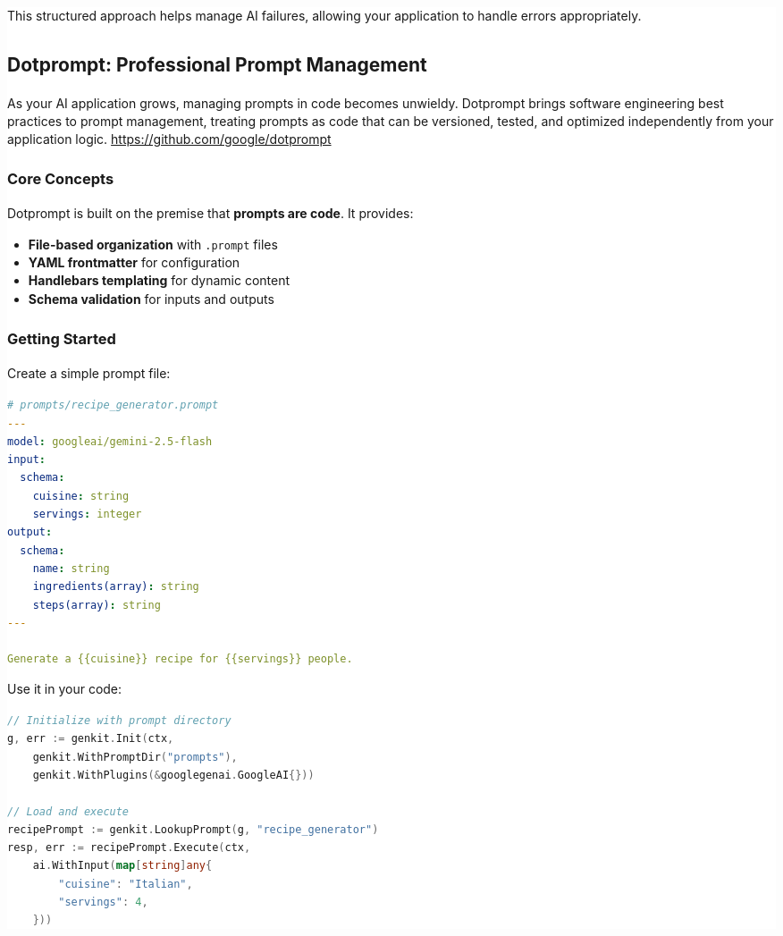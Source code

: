 This structured approach helps manage AI failures, allowing your application to handle errors appropriately.

## Dotprompt: Professional Prompt Management

As your AI application grows, managing prompts in code becomes unwieldy. Dotprompt brings software engineering best practices to prompt management, treating prompts as code that can be versioned, tested, and optimized independently from your application logic. <https://github.com/google/dotprompt>

### Core Concepts

Dotprompt is built on the premise that **prompts are code**. It provides:

- **File-based organization** with `.prompt` files
- **YAML frontmatter** for configuration
- **Handlebars templating** for dynamic content
- **Schema validation** for inputs and outputs

### Getting Started

Create a simple prompt file:

```yaml
# prompts/recipe_generator.prompt
---
model: googleai/gemini-2.5-flash
input:
  schema:
    cuisine: string
    servings: integer
output:
  schema:
    name: string
    ingredients(array): string
    steps(array): string
---

Generate a {{cuisine}} recipe for {{servings}} people.
```

Use it in your code:

```go
// Initialize with prompt directory
g, err := genkit.Init(ctx, 
    genkit.WithPromptDir("prompts"),
    genkit.WithPlugins(&googlegenai.GoogleAI{}))

// Load and execute
recipePrompt := genkit.LookupPrompt(g, "recipe_generator")
resp, err := recipePrompt.Execute(ctx,
    ai.WithInput(map[string]any{
        "cuisine": "Italian", 
        "servings": 4,
    }))
```
